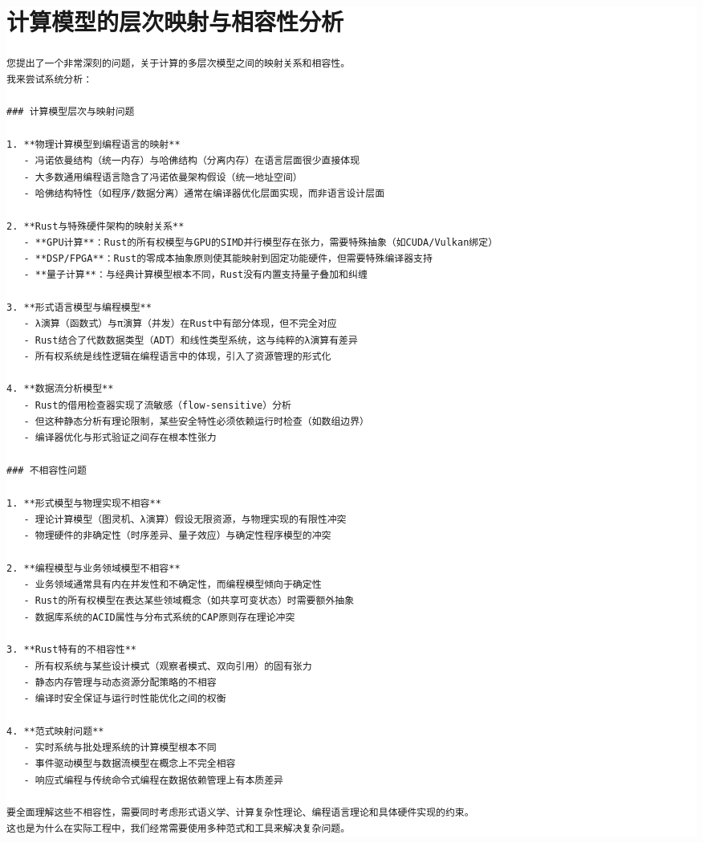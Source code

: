 
# 计算模型的层次映射与相容性分析

```text
您提出了一个非常深刻的问题，关于计算的多层次模型之间的映射关系和相容性。
我来尝试系统分析：

### 计算模型层次与映射问题

1. **物理计算模型到编程语言的映射**
   - 冯诺依曼结构（统一内存）与哈佛结构（分离内存）在语言层面很少直接体现
   - 大多数通用编程语言隐含了冯诺依曼架构假设（统一地址空间）
   - 哈佛结构特性（如程序/数据分离）通常在编译器优化层面实现，而非语言设计层面

2. **Rust与特殊硬件架构的映射关系**
   - **GPU计算**：Rust的所有权模型与GPU的SIMD并行模型存在张力，需要特殊抽象（如CUDA/Vulkan绑定）
   - **DSP/FPGA**：Rust的零成本抽象原则使其能映射到固定功能硬件，但需要特殊编译器支持
   - **量子计算**：与经典计算模型根本不同，Rust没有内置支持量子叠加和纠缠

3. **形式语言模型与编程模型**
   - λ演算（函数式）与π演算（并发）在Rust中有部分体现，但不完全对应
   - Rust结合了代数数据类型（ADT）和线性类型系统，这与纯粹的λ演算有差异
   - 所有权系统是线性逻辑在编程语言中的体现，引入了资源管理的形式化

4. **数据流分析模型**
   - Rust的借用检查器实现了流敏感（flow-sensitive）分析
   - 但这种静态分析有理论限制，某些安全特性必须依赖运行时检查（如数组边界）
   - 编译器优化与形式验证之间存在根本性张力

### 不相容性问题

1. **形式模型与物理实现不相容**
   - 理论计算模型（图灵机、λ演算）假设无限资源，与物理实现的有限性冲突
   - 物理硬件的非确定性（时序差异、量子效应）与确定性程序模型的冲突

2. **编程模型与业务领域模型不相容**
   - 业务领域通常具有内在并发性和不确定性，而编程模型倾向于确定性
   - Rust的所有权模型在表达某些领域概念（如共享可变状态）时需要额外抽象
   - 数据库系统的ACID属性与分布式系统的CAP原则存在理论冲突

3. **Rust特有的不相容性**
   - 所有权系统与某些设计模式（观察者模式、双向引用）的固有张力
   - 静态内存管理与动态资源分配策略的不相容
   - 编译时安全保证与运行时性能优化之间的权衡

4. **范式映射问题**
   - 实时系统与批处理系统的计算模型根本不同
   - 事件驱动模型与数据流模型在概念上不完全相容
   - 响应式编程与传统命令式编程在数据依赖管理上有本质差异

要全面理解这些不相容性，需要同时考虑形式语义学、计算复杂性理论、编程语言理论和具体硬件实现的约束。
这也是为什么在实际工程中，我们经常需要使用多种范式和工具来解决复杂问题。

```
